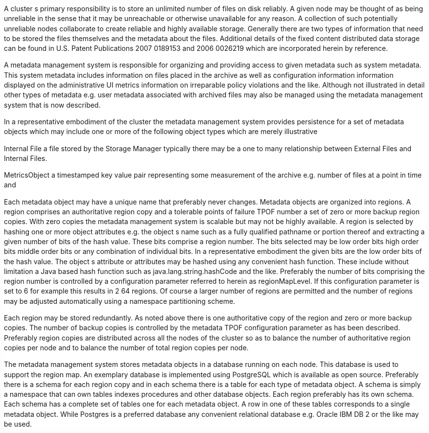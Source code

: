 A cluster s primary responsibility is to store an unlimited number of files on disk reliably. A given node may be thought of as being unreliable in the sense that it may be unreachable or otherwise unavailable for any reason. A collection of such potentially unreliable nodes collaborate to create reliable and highly available storage. Generally there are two types of information that need to be stored the files themselves and the metadata about the files. Additional details of the fixed content distributed data storage can be found in U.S. Patent Publications 2007 0189153 and 2006 0026219 which are incorporated herein by reference.

A metadata management system is responsible for organizing and providing access to given metadata such as system metadata. This system metadata includes information on files placed in the archive as well as configuration information information displayed on the administrative UI metrics information on irreparable policy violations and the like. Although not illustrated in detail other types of metadata e.g. user metadata associated with archived files may also be managed using the metadata management system that is now described.

In a representative embodiment of the cluster the metadata management system provides persistence for a set of metadata objects which may include one or more of the following object types which are merely illustrative 

Internal File a file stored by the Storage Manager typically there may be a one to many relationship between External Files and Internal Files.

MetricsObject a timestamped key value pair representing some measurement of the archive e.g. number of files at a point in time and

Each metadata object may have a unique name that preferably never changes. Metadata objects are organized into regions. A region comprises an authoritative region copy and a tolerable points of failure TPOF number a set of zero or more backup region copies. With zero copies the metadata management system is scalable but may not be highly available. A region is selected by hashing one or more object attributes e.g. the object s name such as a fully qualified pathname or portion thereof and extracting a given number of bits of the hash value. These bits comprise a region number. The bits selected may be low order bits high order bits middle order bits or any combination of individual bits. In a representative embodiment the given bits are the low order bits of the hash value. The object s attribute or attributes may be hashed using any convenient hash function. These include without limitation a Java based hash function such as java.lang.string.hashCode and the like. Preferably the number of bits comprising the region number is controlled by a configuration parameter referred to herein as regionMapLevel. If this configuration parameter is set to 6 for example this results in 2 64 regions. Of course a larger number of regions are permitted and the number of regions may be adjusted automatically using a namespace partitioning scheme.

Each region may be stored redundantly. As noted above there is one authoritative copy of the region and zero or more backup copies. The number of backup copies is controlled by the metadata TPOF configuration parameter as has been described. Preferably region copies are distributed across all the nodes of the cluster so as to balance the number of authoritative region copies per node and to balance the number of total region copies per node.

The metadata management system stores metadata objects in a database running on each node. This database is used to support the region map. An exemplary database is implemented using PostgreSQL which is available as open source. Preferably there is a schema for each region copy and in each schema there is a table for each type of metadata object. A schema is simply a namespace that can own tables indexes procedures and other database objects. Each region preferably has its own schema. Each schema has a complete set of tables one for each metadata object. A row in one of these tables corresponds to a single metadata object. While Postgres is a preferred database any convenient relational database e.g. Oracle IBM DB 2 or the like may be used.
